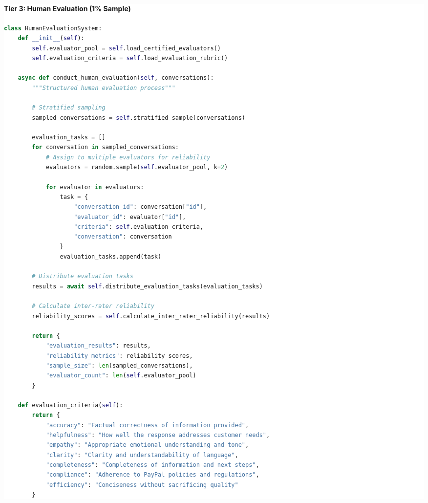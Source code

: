 #### Tier 3: Human Evaluation (1% Sample)

```python
class HumanEvaluationSystem:
    def __init__(self):
        self.evaluator_pool = self.load_certified_evaluators()
        self.evaluation_criteria = self.load_evaluation_rubric()

    async def conduct_human_evaluation(self, conversations):
        """Structured human evaluation process"""

        # Stratified sampling
        sampled_conversations = self.stratified_sample(conversations)

        evaluation_tasks = []
        for conversation in sampled_conversations:
            # Assign to multiple evaluators for reliability
            evaluators = random.sample(self.evaluator_pool, k=2)

            for evaluator in evaluators:
                task = {
                    "conversation_id": conversation["id"],
                    "evaluator_id": evaluator["id"],
                    "criteria": self.evaluation_criteria,
                    "conversation": conversation
                }
                evaluation_tasks.append(task)

        # Distribute evaluation tasks
        results = await self.distribute_evaluation_tasks(evaluation_tasks)

        # Calculate inter-rater reliability
        reliability_scores = self.calculate_inter_rater_reliability(results)

        return {
            "evaluation_results": results,
            "reliability_metrics": reliability_scores,
            "sample_size": len(sampled_conversations),
            "evaluator_count": len(self.evaluator_pool)
        }

    def evaluation_criteria(self):
        return {
            "accuracy": "Factual correctness of information provided",
            "helpfulness": "How well the response addresses customer needs",
            "empathy": "Appropriate emotional understanding and tone",
            "clarity": "Clarity and understandability of language",
            "completeness": "Completeness of information and next steps",
            "compliance": "Adherence to PayPal policies and regulations",
            "efficiency": "Conciseness without sacrificing quality"
        }
```
